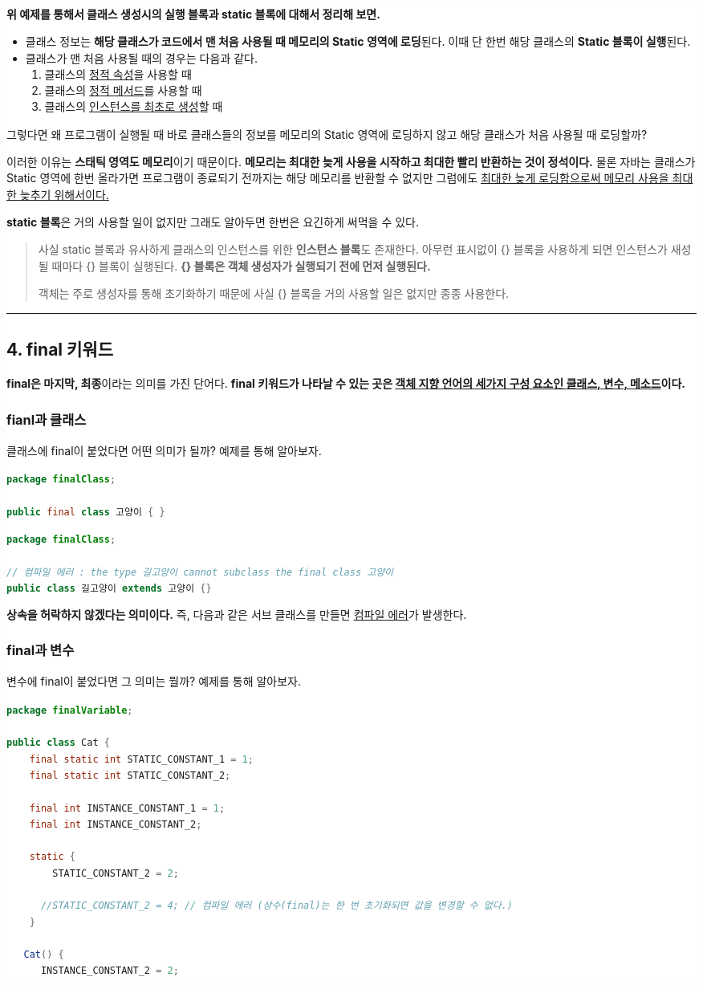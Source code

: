 **위 예제를 통해서 클래스 생성시의 실행 블록과 static 블록에 대해서 정리해 보면.**

- 클래스 정보는 **해당 클래스가 코드에서 맨 처음 사용될 때 메모리의 Static 영역에 로딩**된다. 이때 단 한번 해당 클래스의 **Static 블록이 실행**된다. 
- 클래스가 맨 처음 사용될 때의 경우는 다음과 같다.
  1. 클래스의 <u>정적 속성</u>을 사용할 때
  2. 클래스의 <u>정적 메서드</u>를 사용할 때
  3. 클래스의 <u>인스턴스를 최초로 생성</u>할 때

그렇다면 왜 프로그램이 실행될 때 바로 클래스들의 정보를 메모리의 Static 영역에 로딩하지 않고 해당 클래스가 처음 사용될 때 로딩할까?

이러한 이유는 **스태틱 영역도 메모리**이기 때문이다. **메모리는 최대한 늦게 사용을 시작하고 최대한 빨리 반환하는 것이 정석이다.** 물론 자바는 클래스가 Static 영역에 한번 올라가면 프로그램이 종료되기 전까지는 해당 메모리를 반환할 수 없지만 그럼에도 <u>최대한 늦게 로딩함으로써 메모리 사용을 최대한 늦추기 위해서이다.</u>

**static 블록**은 거의 사용할 일이 없지만 그래도 알아두면 한번은 요긴하게 써먹을 수 있다.

> 사실 static 블록과 유사하게 클래스의 인스턴스를 위한 **인스턴스 블록**도 존재한다. 아무런 표시없이 {} 블록을 사용하게 되면 인스턴스가 새성될 때마다 {} 블록이 실행된다. **{} 블록은 객체 생성자가 실행되기 전에 먼저 실행된다.**
>
> 객체는 주로 생성자를 통해 초기화하기 때문에 사실 {} 블록을 거의 사용할 일은 없지만 종종 사용한다.

---

## 4. final 키워드

**final은 마지막, 최종**이라는 의미를 가진 단어다. 
**final 키워드가 나타날 수 있는 곳은 <u>객체 지향 언어의 세가지 구성 요소인 클래스, 변수, 메소드</u>이다.**

### fianl과 클래스

클래스에 final이 붙었다면 어떤 의미가 될까? 예제를 통해 알아보자.

```java
package finalClass;

public final class 고양이 { }
```

```java
package finalClass;

// 컴파일 에러 : the type 길고양이 cannot subclass the final class 고양이
public class 길고양이 extends 고양이 {}
```

**상속을 허락하지 않겠다는 의미이다.**
즉, 다음과 같은 서브 클래스를 만들면 <u>컴파일 에러</u>가 발생한다.

### final과 변수

변수에 final이 붙었다면 그 의미는 뭘까? 예제를 통해 알아보자.

```java
package finalVariable;

public class Cat {
	final static int STATIC_CONSTANT_1 = 1;
	final static int STATIC_CONSTANT_2;
	
	final int INSTANCE_CONSTANT_1 = 1;
	final int INSTANCE_CONSTANT_2;
	
	static {
		STATIC_CONSTANT_2 = 2;
      
      //STATIC_CONSTANT_2 = 4; // 컴파일 에러 (상수(final)는 한 번 초기화되면 값을 변경할 수 없다.)
	}
   
   Cat() {
      INSTANCE_CONSTANT_2 = 2;
```